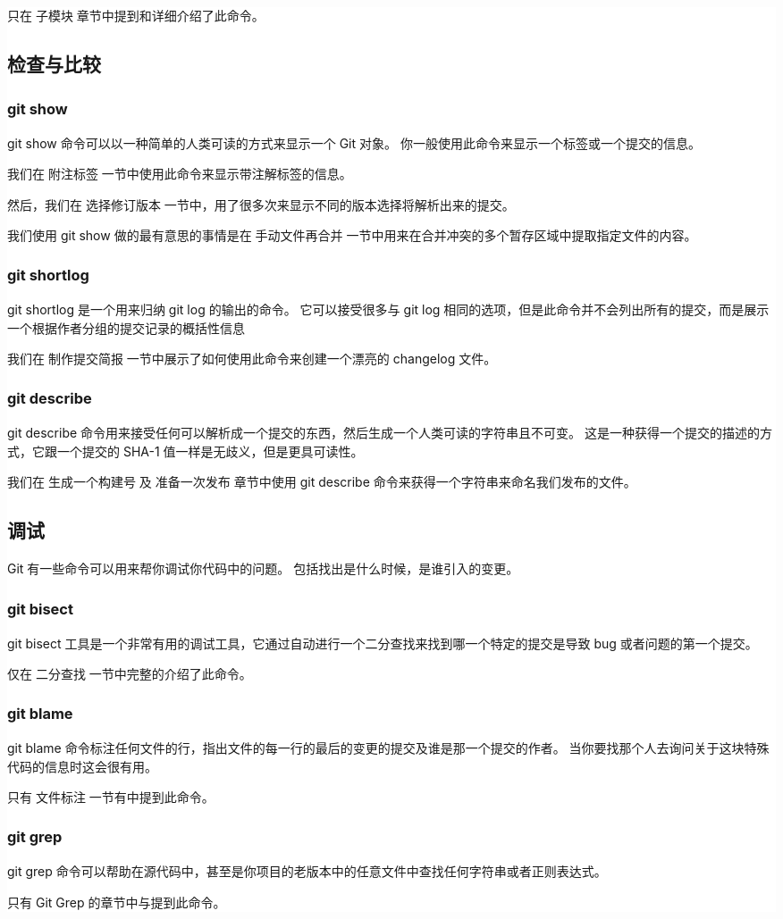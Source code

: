只在 子模块 章节中提到和详细介绍了此命令。









## 检查与比较
### git show
git show 命令可以以一种简单的人类可读的方式来显示一个 Git 对象。 你一般使用此命令来显示一个标签或一个提交的信息。

我们在 附注标签 一节中使用此命令来显示带注解标签的信息。

然后，我们在 选择修订版本 一节中，用了很多次来显示不同的版本选择将解析出来的提交。

我们使用 git show 做的最有意思的事情是在 手动文件再合并 一节中用来在合并冲突的多个暂存区域中提取指定文件的内容。

### git shortlog
git shortlog 是一个用来归纳 git log 的输出的命令。 它可以接受很多与 git log 相同的选项，但是此命令并不会列出所有的提交，而是展示一个根据作者分组的提交记录的概括性信息

我们在 制作提交简报 一节中展示了如何使用此命令来创建一个漂亮的 changelog 文件。

### git describe
git describe 命令用来接受任何可以解析成一个提交的东西，然后生成一个人类可读的字符串且不可变。 这是一种获得一个提交的描述的方式，它跟一个提交的 SHA-1 值一样是无歧义，但是更具可读性。

我们在 生成一个构建号 及 准备一次发布 章节中使用 git describe 命令来获得一个字符串来命名我们发布的文件。








## 调试
Git 有一些命令可以用来帮你调试你代码中的问题。 包括找出是什么时候，是谁引入的变更。

### git bisect
git bisect 工具是一个非常有用的调试工具，它通过自动进行一个二分查找来找到哪一个特定的提交是导致 bug 或者问题的第一个提交。

仅在 二分查找 一节中完整的介绍了此命令。

### git blame
git blame 命令标注任何文件的行，指出文件的每一行的最后的变更的提交及谁是那一个提交的作者。 当你要找那个人去询问关于这块特殊代码的信息时这会很有用。

只有 文件标注 一节有中提到此命令。

### git grep
git grep 命令可以帮助在源代码中，甚至是你项目的老版本中的任意文件中查找任何字符串或者正则表达式。

只有 Git Grep 的章节中与提到此命令。




